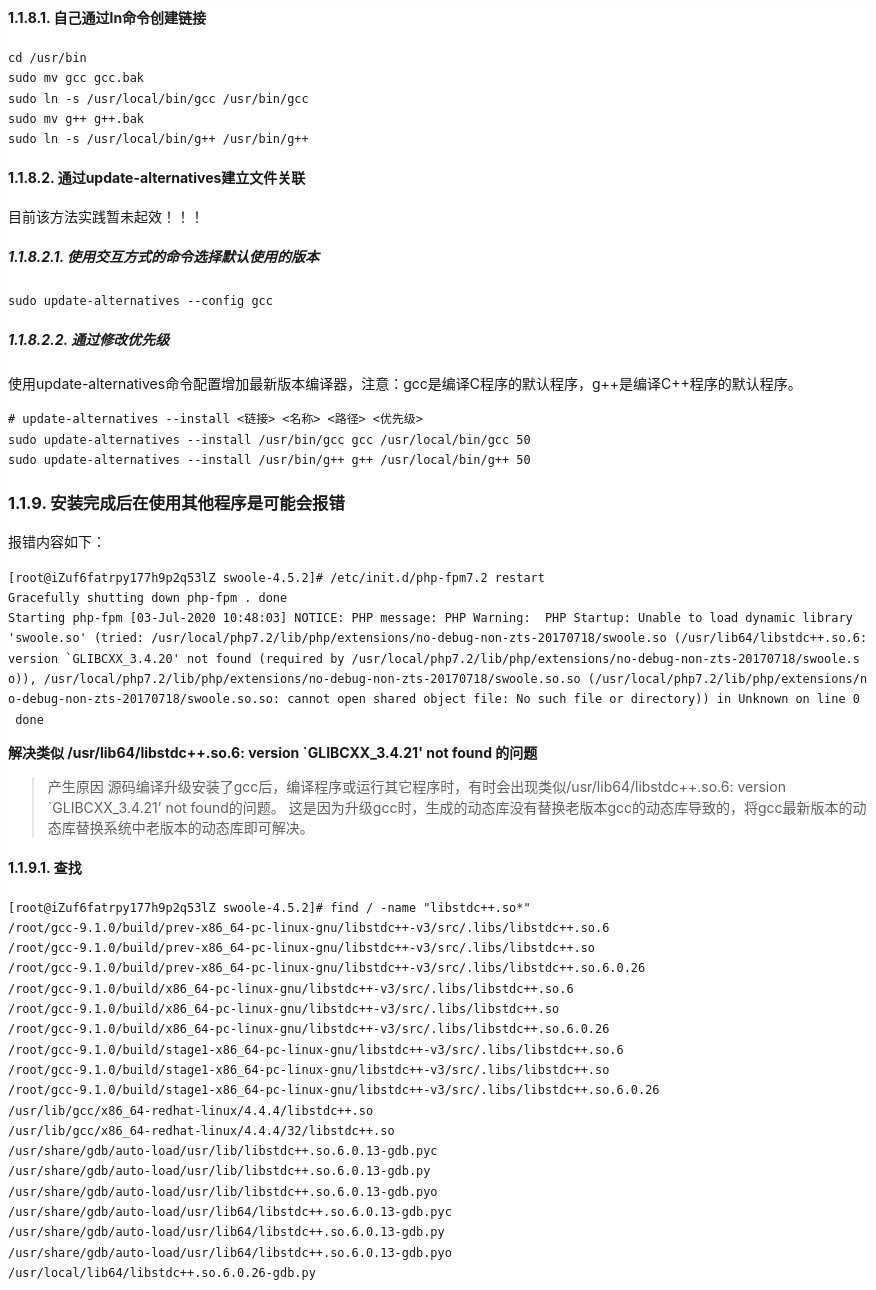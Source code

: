 #### 1.1.8.1. 自己通过ln命令创建链接
```shell
cd /usr/bin
sudo mv gcc gcc.bak
sudo ln -s /usr/local/bin/gcc /usr/bin/gcc
sudo mv g++ g++.bak
sudo ln -s /usr/local/bin/g++ /usr/bin/g++
```

#### 1.1.8.2. 通过update-alternatives建立文件关联
目前该方法实践暂未起效！！！

##### 1.1.8.2.1. 使用交互方式的命令选择默认使用的版本
```shell
sudo update-alternatives --config gcc
```
##### 1.1.8.2.2. 通过修改优先级
使用update-alternatives命令配置增加最新版本编译器，注意：gcc是编译C程序的默认程序，g++是编译C++程序的默认程序。
```shell
# update-alternatives --install <链接> <名称> <路径> <优先级>
sudo update-alternatives --install /usr/bin/gcc gcc /usr/local/bin/gcc 50
sudo update-alternatives --install /usr/bin/g++ g++ /usr/local/bin/g++ 50
```

### 1.1.9. 安装完成后在使用其他程序是可能会报错
报错内容如下：
```shell
[root@iZuf6fatrpy177h9p2q53lZ swoole-4.5.2]# /etc/init.d/php-fpm7.2 restart
Gracefully shutting down php-fpm . done
Starting php-fpm [03-Jul-2020 10:48:03] NOTICE: PHP message: PHP Warning:  PHP Startup: Unable to load dynamic library 'swoole.so' (tried: /usr/local/php7.2/lib/php/extensions/no-debug-non-zts-20170718/swoole.so (/usr/lib64/libstdc++.so.6: version `GLIBCXX_3.4.20' not found (required by /usr/local/php7.2/lib/php/extensions/no-debug-non-zts-20170718/swoole.so)), /usr/local/php7.2/lib/php/extensions/no-debug-non-zts-20170718/swoole.so.so (/usr/local/php7.2/lib/php/extensions/no-debug-non-zts-20170718/swoole.so.so: cannot open shared object file: No such file or directory)) in Unknown on line 0
 done

```
**解决类似 /usr/lib64/libstdc++.so.6: version `GLIBCXX_3.4.21' not found 的问题**
> 产生原因
> 源码编译升级安装了gcc后，编译程序或运行其它程序时，有时会出现类似/usr/lib64/libstdc++.so.6: version `GLIBCXX_3.4.21’ not found的问题。
> 这是因为升级gcc时，生成的动态库没有替换老版本gcc的动态库导致的，将gcc最新版本的动态库替换系统中老版本的动态库即可解决。

#### 1.1.9.1. 查找
```shell
[root@iZuf6fatrpy177h9p2q53lZ swoole-4.5.2]# find / -name "libstdc++.so*"
/root/gcc-9.1.0/build/prev-x86_64-pc-linux-gnu/libstdc++-v3/src/.libs/libstdc++.so.6
/root/gcc-9.1.0/build/prev-x86_64-pc-linux-gnu/libstdc++-v3/src/.libs/libstdc++.so
/root/gcc-9.1.0/build/prev-x86_64-pc-linux-gnu/libstdc++-v3/src/.libs/libstdc++.so.6.0.26
/root/gcc-9.1.0/build/x86_64-pc-linux-gnu/libstdc++-v3/src/.libs/libstdc++.so.6
/root/gcc-9.1.0/build/x86_64-pc-linux-gnu/libstdc++-v3/src/.libs/libstdc++.so
/root/gcc-9.1.0/build/x86_64-pc-linux-gnu/libstdc++-v3/src/.libs/libstdc++.so.6.0.26
/root/gcc-9.1.0/build/stage1-x86_64-pc-linux-gnu/libstdc++-v3/src/.libs/libstdc++.so.6
/root/gcc-9.1.0/build/stage1-x86_64-pc-linux-gnu/libstdc++-v3/src/.libs/libstdc++.so
/root/gcc-9.1.0/build/stage1-x86_64-pc-linux-gnu/libstdc++-v3/src/.libs/libstdc++.so.6.0.26
/usr/lib/gcc/x86_64-redhat-linux/4.4.4/libstdc++.so
/usr/lib/gcc/x86_64-redhat-linux/4.4.4/32/libstdc++.so
/usr/share/gdb/auto-load/usr/lib/libstdc++.so.6.0.13-gdb.pyc
/usr/share/gdb/auto-load/usr/lib/libstdc++.so.6.0.13-gdb.py
/usr/share/gdb/auto-load/usr/lib/libstdc++.so.6.0.13-gdb.pyo
/usr/share/gdb/auto-load/usr/lib64/libstdc++.so.6.0.13-gdb.pyc
/usr/share/gdb/auto-load/usr/lib64/libstdc++.so.6.0.13-gdb.py
/usr/share/gdb/auto-load/usr/lib64/libstdc++.so.6.0.13-gdb.pyo
/usr/local/lib64/libstdc++.so.6.0.26-gdb.py
```